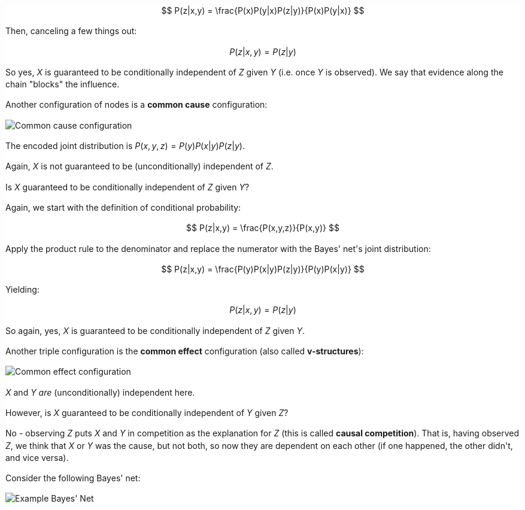 $$
P(z|x,y) = \frac{P(x)P(y|x)P(z|y)}{P(x)P(y|x)}
$$

Then, canceling a few things out:

$$
P(z|x,y) = P(z|y)
$$

So yes, $X$ is guaranteed to be conditionally independent of $Z$ given $Y$ (i.e. once $Y$ is observed). We say that evidence along the chain "blocks" the influence.

Another configuration of nodes is a __common cause__ configuration:

![Common cause configuration](assets/common_cause.svg)

The encoded joint distribution is $P(x,y,z) = P(y)P(x|y)P(z|y)$.

Again, $X$ is not guaranteed to be (unconditionally) independent of $Z$.

Is $X$ guaranteed to be conditionally independent of $Z$ given $Y$?

Again, we start with the definition of conditional probability:

$$
P(z|x,y) = \frac{P(x,y,z)}{P(x,y)}
$$

Apply the product rule to the denominator and replace the numerator with the Bayes' net's joint distribution:

$$
P(z|x,y) = \frac{P(y)P(x|y)P(z|y)}{P(y)P(x|y)}
$$

Yielding:

$$
P(z|x,y) = P(z|y)
$$

So again, yes, $X$ is guaranteed to be conditionally independent of $Z$ given $Y$.

Another triple configuration is the __common effect__ configuration (also called __v-structures__):

![Common effect configuration](assets/common_effect.svg)

$X$ and $Y$ _are_ (unconditionally) independent here.

However, is $X$ guaranteed to be conditionally independent of $Y$ given $Z$?

No - observing $Z$ puts $X$ and $Y$ in competition as the explanation for $Z$ (this is called __causal competition__). That is, having observed $Z$, we think that $X$ or $Y$ was the cause, but not both, so now they are dependent on each other (if one happened, the other didn't, and vice versa).

Consider the following Bayes' net:

![Example Bayes' Net](assets/example_bayes_net_01.svg)
